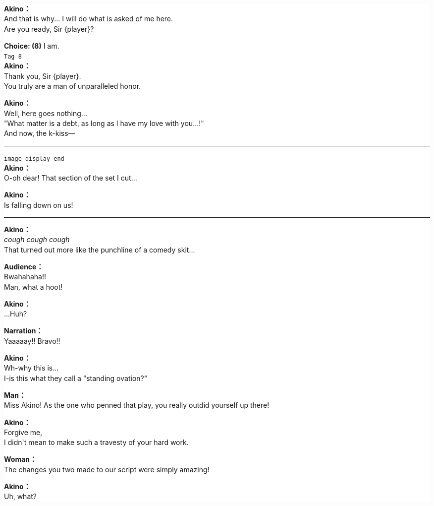 **Akino：**  
And that is why... I will do what is asked of me here.  
Are you ready, Sir {player}?  
  
**Choice: (8)**  I am.  
`Tag 8`  
**Akino：**  
Thank you, Sir {player}.  
You truly are a man of unparalleled honor.  
  
**Akino：**  
Well, here goes nothing...  
\"What matter is a debt, as long as I have my love with you...!\"  
And now, the k-kiss—  
  

---  
  
`image display end`  
**Akino：**  
O-oh dear! That section of the set I cut...  
  
**Akino：**  
Is falling down on us!  
  

---  
  
**Akino：**  
*cough* *cough* *cough*  
That turned out more like the punchline of a comedy skit...  
  
**Audience：**  
Bwahahaha!!  
Man, what a hoot!  
  
**Akino：**  
...Huh?  
  
**Narration：**  
Yaaaaay!! Bravo!!  
  
**Akino：**  
Wh-why this is...  
I-is this what they call a \"standing ovation?\"  
  
**Man：**  
Miss Akino! As the one who penned that play, you really outdid yourself up there!  
  
  
**Akino：**  
Forgive me,  
I didn't mean to make such a travesty of your hard work.  
  
**Woman：**  
The changes you two made to our script were simply amazing!  
  
**Akino：**  
Uh, what?  
  